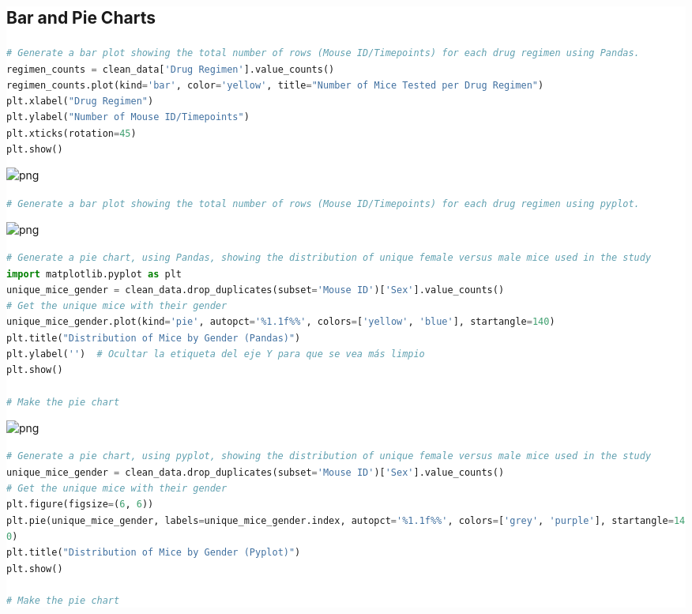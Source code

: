 

## Bar and Pie Charts


```python
# Generate a bar plot showing the total number of rows (Mouse ID/Timepoints) for each drug regimen using Pandas.
regimen_counts = clean_data['Drug Regimen'].value_counts()
regimen_counts.plot(kind='bar', color='yellow', title="Number of Mice Tested per Drug Regimen")
plt.xlabel("Drug Regimen")
plt.ylabel("Number of Mouse ID/Timepoints")
plt.xticks(rotation=45)
plt.show()

```


    
![png](output_11_0.png)
    



```python
# Generate a bar plot showing the total number of rows (Mouse ID/Timepoints) for each drug regimen using pyplot.

```


    
![png](output_12_0.png)
    



```python
# Generate a pie chart, using Pandas, showing the distribution of unique female versus male mice used in the study
import matplotlib.pyplot as plt
unique_mice_gender = clean_data.drop_duplicates(subset='Mouse ID')['Sex'].value_counts()
# Get the unique mice with their gender
unique_mice_gender.plot(kind='pie', autopct='%1.1f%%', colors=['yellow', 'blue'], startangle=140)
plt.title("Distribution of Mice by Gender (Pandas)")
plt.ylabel('')  # Ocultar la etiqueta del eje Y para que se vea más limpio
plt.show()

# Make the pie chart

```


    
![png](output_13_0.png)
    



```python
# Generate a pie chart, using pyplot, showing the distribution of unique female versus male mice used in the study
unique_mice_gender = clean_data.drop_duplicates(subset='Mouse ID')['Sex'].value_counts()
# Get the unique mice with their gender
plt.figure(figsize=(6, 6))
plt.pie(unique_mice_gender, labels=unique_mice_gender.index, autopct='%1.1f%%', colors=['grey', 'purple'], startangle=140)
plt.title("Distribution of Mice by Gender (Pyplot)")
plt.show()

# Make the pie chart

```
